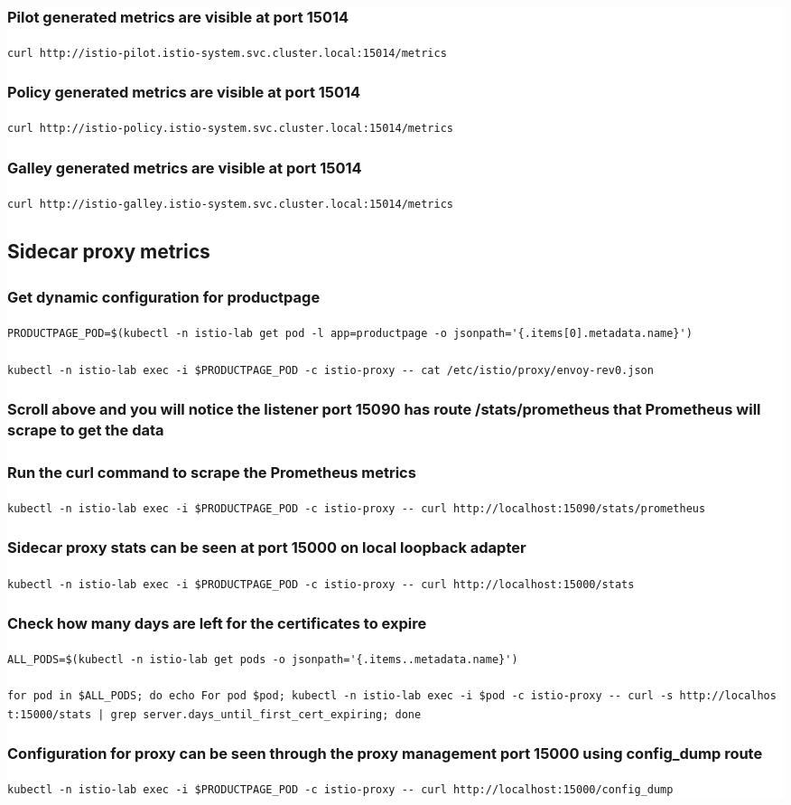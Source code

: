 ### Pilot generated metrics are visible at port 15014
```
curl http://istio-pilot.istio-system.svc.cluster.local:15014/metrics
```

### Policy generated metrics are visible at port 15014
```
curl http://istio-policy.istio-system.svc.cluster.local:15014/metrics
```
### Galley generated metrics are visible at port 15014
```
curl http://istio-galley.istio-system.svc.cluster.local:15014/metrics
```

## Sidecar proxy metrics
### Get dynamic configuration for productpage 
```
PRODUCTPAGE_POD=$(kubectl -n istio-lab get pod -l app=productpage -o jsonpath='{.items[0].metadata.name}')

kubectl -n istio-lab exec -i $PRODUCTPAGE_POD -c istio-proxy -- cat /etc/istio/proxy/envoy-rev0.json
```

### Scroll above and you will notice the listener port 15090 has route /stats/prometheus that Prometheus will scrape to get the data

### Run the curl command to scrape the Prometheus metrics

```
kubectl -n istio-lab exec -i $PRODUCTPAGE_POD -c istio-proxy -- curl http://localhost:15090/stats/prometheus
```

### Sidecar proxy stats can be seen at port 15000 on local loopback adapter
```
kubectl -n istio-lab exec -i $PRODUCTPAGE_POD -c istio-proxy -- curl http://localhost:15000/stats
```

### Check how many days are left for the certificates to expire
```
ALL_PODS=$(kubectl -n istio-lab get pods -o jsonpath='{.items..metadata.name}')

for pod in $ALL_PODS; do echo For pod $pod; kubectl -n istio-lab exec -i $pod -c istio-proxy -- curl -s http://localhost:15000/stats | grep server.days_until_first_cert_expiring; done
```

### Configuration for proxy can be seen through the proxy management port 15000 using config_dump route
```
kubectl -n istio-lab exec -i $PRODUCTPAGE_POD -c istio-proxy -- curl http://localhost:15000/config_dump
```
